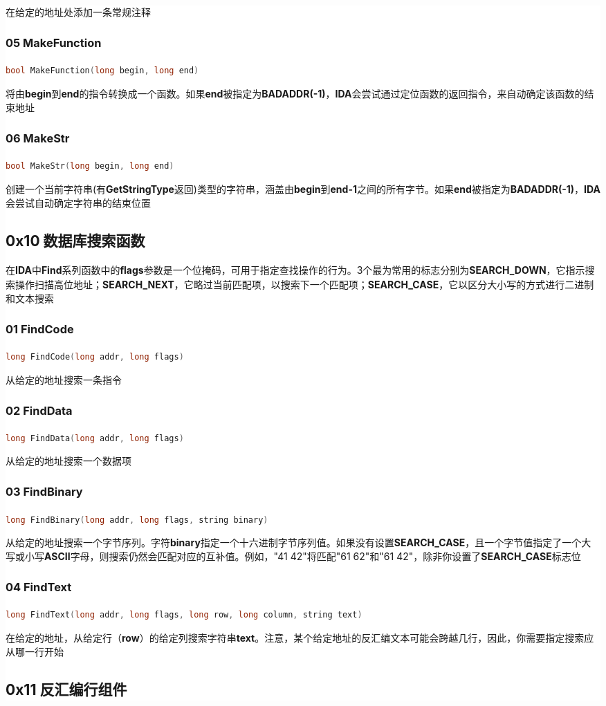在给定的地址处添加一条常规注释

### 05 MakeFunction

```c
bool MakeFunction(long begin, long end)
```

将由**begin**到**end**的指令转换成一个函数。如果**end**被指定为**BADADDR(-1)**，**IDA**会尝试通过定位函数的返回指令，来自动确定该函数的结束地址

### 06 MakeStr

```c
bool MakeStr(long begin, long end)
```

创建一个当前字符串(有**GetStringType**返回)类型的字符串，涵盖由**begin**到**end-1**之间的所有字节。如果**end**被指定为**BADADDR(-1)**，**IDA**会尝试自动确定字符串的结束位置

## 0x10 数据库搜索函数

在**IDA**中**Find**系列函数中的**flags**参数是一个位掩码，可用于指定查找操作的行为。3个最为常用的标志分别为**SEARCH_DOWN**，它指示搜索操作扫描高位地址；**SEARCH_NEXT**，它略过当前匹配项，以搜索下一个匹配项；**SEARCH_CASE**，它以区分大小写的方式进行二进制和文本搜索

### 01 FindCode

```c
long FindCode(long addr, long flags)
```

从给定的地址搜索一条指令

### 02 FindData

```c
long FindData(long addr, long flags)
```

从给定的地址搜索一个数据项

### 03 FindBinary

```c
long FindBinary(long addr, long flags, string binary)
```

从给定的地址搜索一个字节序列。字符**binary**指定一个十六进制字节序列值。如果没有设置**SEARCH_CASE**，且一个字节值指定了一个大写或小写**ASCII**字母，则搜索仍然会匹配对应的互补值。例如，"41 42"将匹配"61 62"和"61 42"，除非你设置了**SEARCH_CASE**标志位

### 04 FindText

```c
long FindText(long addr, long flags, long row, long column, string text)
```

在给定的地址，从给定行（**row**）的给定列搜索字符串**text**。注意，某个给定地址的反汇编文本可能会跨越几行，因此，你需要指定搜索应从哪一行开始

## 0x11 反汇编行组件
